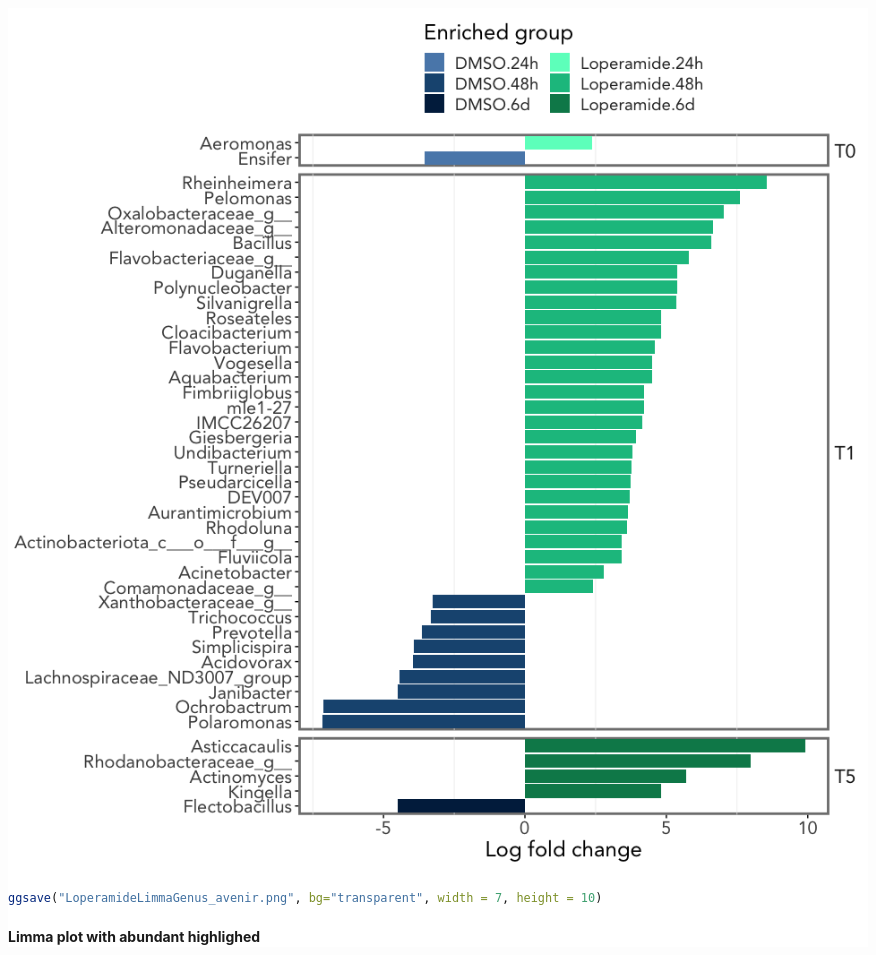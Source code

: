 ![](Loperamide16Samplicon_analysis_files/figure-html/genuslimma-1.png)

```r
ggsave("LoperamideLimmaGenus_avenir.png", bg="transparent", width = 7, height = 10)
```



#### Limma plot with abundant highlighed
